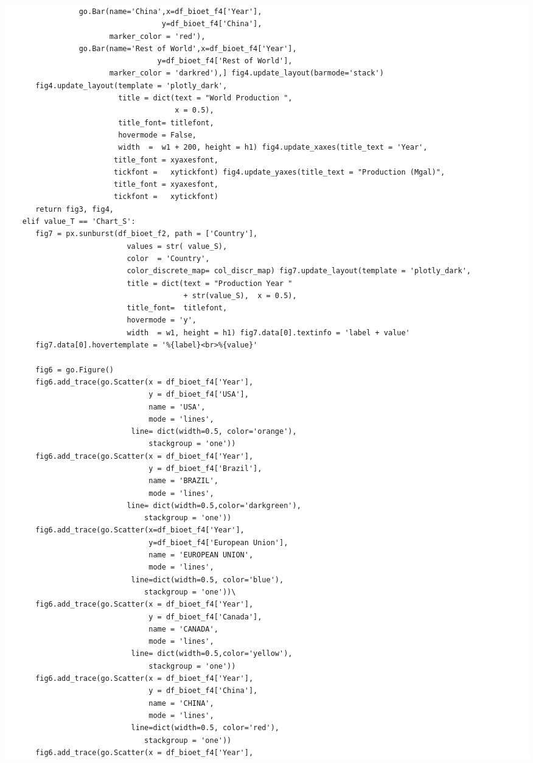 ```
                 go.Bar(name='China',x=df_bioet_f4['Year'],     
                                    y=df_bioet_f4['China'],
                        marker_color = 'red'),
                 go.Bar(name='Rest of World',x=df_bioet_f4['Year'],   
                                   y=df_bioet_f4['Rest of World'],
                        marker_color = 'darkred'),] fig4.update_layout(barmode='stack')
       fig4.update_layout(template = 'plotly_dark',
                          title = dict(text = "World Production ",   
                                       x = 0.5),
                          title_font= titlefont,
                          hovermode = False,
                          width  =  w1 + 200, height = h1) fig4.update_xaxes(title_text = 'Year',
                         title_font = xyaxesfont,
                         tickfont =   xytickfont) fig4.update_yaxes(title_text = "Production (Mgal)",
                         title_font = xyaxesfont,
                         tickfont =   xytickfont)
       return fig3, fig4,
    elif value_T == 'Chart_S':
       fig7 = px.sunburst(df_bioet_f2, path = ['Country'],
                            values = str( value_S),
                            color  = 'Country',
                            color_discrete_map= col_discr_map) fig7.update_layout(template = 'plotly_dark',
                            title = dict(text = "Production Year "
                                         + str(value_S),  x = 0.5),
                            title_font=  titlefont,
                            hovermode = 'y',
                            width  = w1, height = h1) fig7.data[0].textinfo = 'label + value'
       fig7.data[0].hovertemplate = '%{label}<br>%{value}' 

       fig6 = go.Figure()
       fig6.add_trace(go.Scatter(x = df_bioet_f4['Year'], 
                                 y = df_bioet_f4['USA'],
                                 name = 'USA',
                                 mode = 'lines', 
                             line= dict(width=0.5, color='orange'),
                                 stackgroup = 'one'))
       fig6.add_trace(go.Scatter(x = df_bioet_f4['Year'],
                                 y = df_bioet_f4['Brazil'],
                                 name = 'BRAZIL',
                                 mode = 'lines', 
                            line= dict(width=0.5,color='darkgreen'),
                                stackgroup = 'one'))
       fig6.add_trace(go.Scatter(x=df_bioet_f4['Year'],
                                 y=df_bioet_f4['European Union'],
                                 name = 'EUROPEAN UNION',
                                 mode = 'lines',          
                             line=dict(width=0.5, color='blue'),
                                stackgroup = 'one'))\
       fig6.add_trace(go.Scatter(x = df_bioet_f4['Year'], 
                                 y = df_bioet_f4['Canada'],
                                 name = 'CANADA',
                                 mode = 'lines', 
                             line= dict(width=0.5,color='yellow'),
                                 stackgroup = 'one'))
       fig6.add_trace(go.Scatter(x = df_bioet_f4['Year'],
                                 y = df_bioet_f4['China'],
                                 name = 'CHINA',
                                 mode = 'lines',  
                             line=dict(width=0.5, color='red'),
                                stackgroup = 'one'))
       fig6.add_trace(go.Scatter(x = df_bioet_f4['Year'],
```